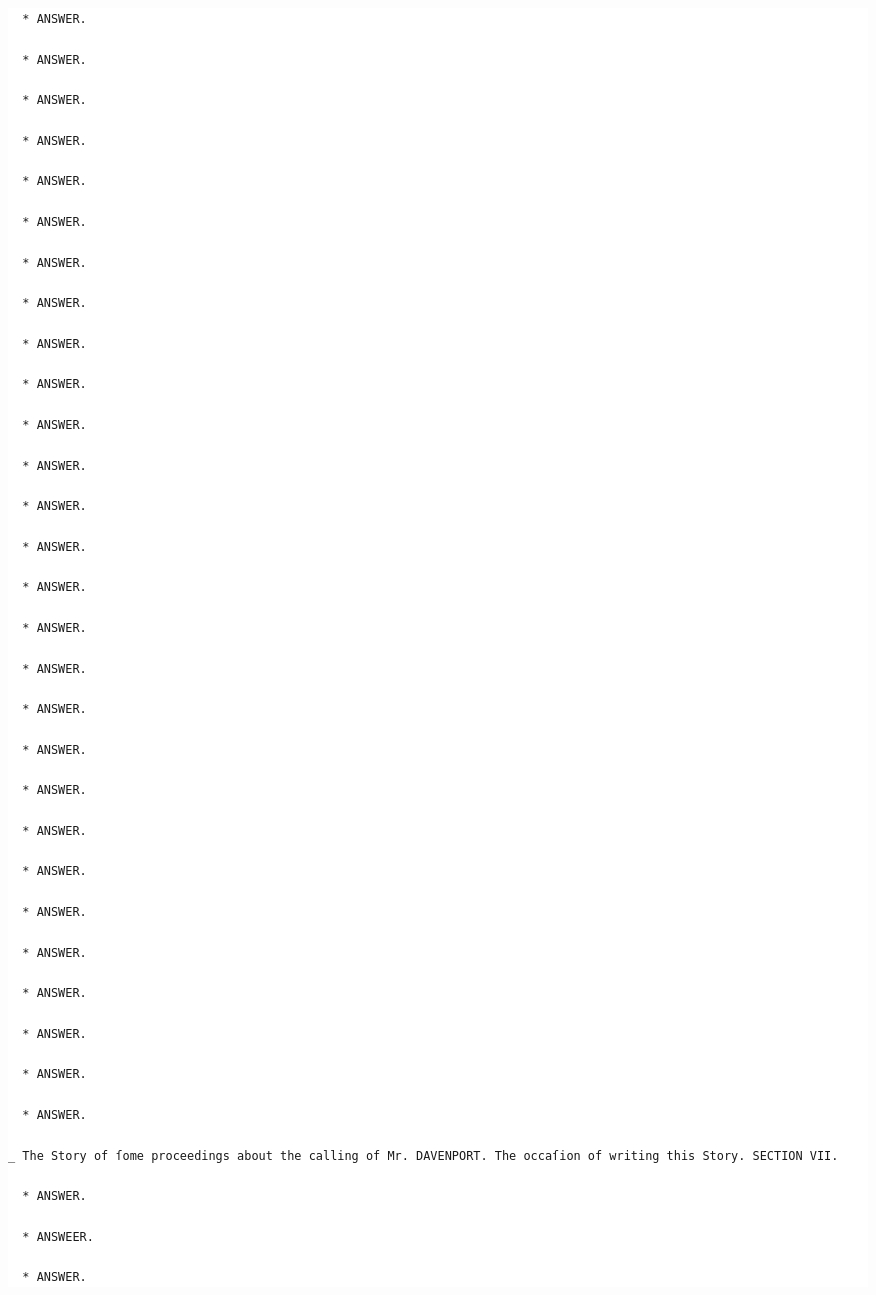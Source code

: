       * ANSWER.

      * ANSWER.

      * ANSWER.

      * ANSWER.

      * ANSWER.

      * ANSWER.

      * ANSWER.

      * ANSWER.

      * ANSWER.

      * ANSWER.

      * ANSWER.

      * ANSWER.

      * ANSWER.

      * ANSWER.

      * ANSWER.

      * ANSWER.

      * ANSWER.

      * ANSWER.

      * ANSWER.

      * ANSWER.

      * ANSWER.

      * ANSWER.

      * ANSWER.

      * ANSWER.

      * ANSWER.

      * ANSWER.

      * ANSWER.

      * ANSWER.

    _ The Story of ſome proceedings about the calling of Mr. DAVENPORT. The occaſion of writing this Story. SECTION VII.

      * ANSWER.

      * ANSWEER.

      * ANSWER.
